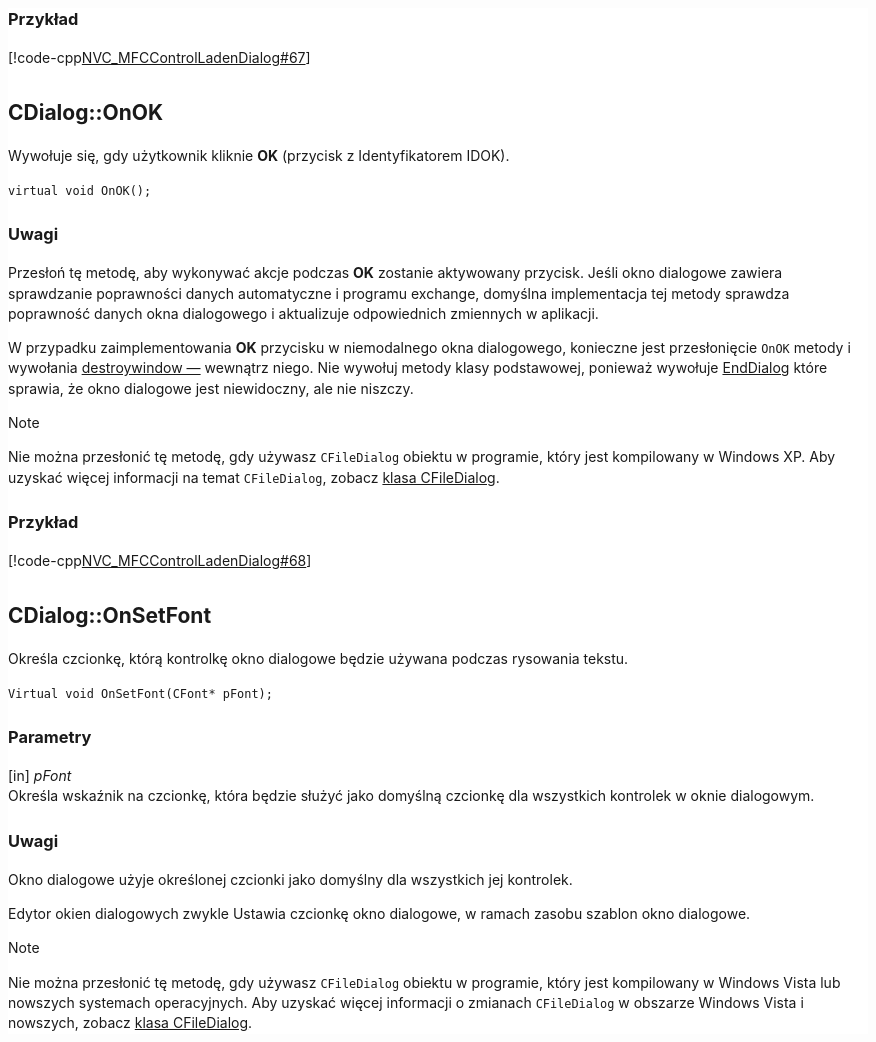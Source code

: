 ### <a name="example"></a>Przykład  
 [!code-cpp[NVC_MFCControlLadenDialog#67](../../mfc/codesnippet/cpp/cdialog-class_6.cpp)]  
  
##  <a name="onok"></a>  CDialog::OnOK  
 Wywołuje się, gdy użytkownik kliknie **OK** (przycisk z Identyfikatorem IDOK).  
  
```  
virtual void OnOK();
```  
  
### <a name="remarks"></a>Uwagi  
 Przesłoń tę metodę, aby wykonywać akcje podczas **OK** zostanie aktywowany przycisk. Jeśli okno dialogowe zawiera sprawdzanie poprawności danych automatyczne i programu exchange, domyślna implementacja tej metody sprawdza poprawność danych okna dialogowego i aktualizuje odpowiednich zmiennych w aplikacji.  
  
 W przypadku zaimplementowania **OK** przycisku w niemodalnego okna dialogowego, konieczne jest przesłonięcie `OnOK` metody i wywołania [destroywindow —](../../mfc/reference/cwnd-class.md#destroywindow) wewnątrz niego. Nie wywołuj metody klasy podstawowej, ponieważ wywołuje [EndDialog](#enddialog) które sprawia, że okno dialogowe jest niewidoczny, ale nie niszczy.  
  
> [!NOTE]
>  Nie można przesłonić tę metodę, gdy używasz `CFileDialog` obiektu w programie, który jest kompilowany w Windows XP. Aby uzyskać więcej informacji na temat `CFileDialog`, zobacz [klasa CFileDialog](../../mfc/reference/cfiledialog-class.md).  
  
### <a name="example"></a>Przykład  
 [!code-cpp[NVC_MFCControlLadenDialog#68](../../mfc/codesnippet/cpp/cdialog-class_7.cpp)]  
  
##  <a name="onsetfont"></a>  CDialog::OnSetFont  
 Określa czcionkę, którą kontrolkę okno dialogowe będzie używana podczas rysowania tekstu.  
  
```  
Virtual void OnSetFont(CFont* pFont);
```  
  
### <a name="parameters"></a>Parametry  
 [in] *pFont*  
 Określa wskaźnik na czcionkę, która będzie służyć jako domyślną czcionkę dla wszystkich kontrolek w oknie dialogowym.  
  
### <a name="remarks"></a>Uwagi  
 Okno dialogowe użyje określonej czcionki jako domyślny dla wszystkich jej kontrolek.  
  
 Edytor okien dialogowych zwykle Ustawia czcionkę okno dialogowe, w ramach zasobu szablon okno dialogowe.  
  
> [!NOTE]
> Nie można przesłonić tę metodę, gdy używasz `CFileDialog` obiektu w programie, który jest kompilowany w Windows Vista lub nowszych systemach operacyjnych. Aby uzyskać więcej informacji o zmianach `CFileDialog` w obszarze Windows Vista i nowszych, zobacz [klasa CFileDialog](../../mfc/reference/cfiledialog-class.md).  
  